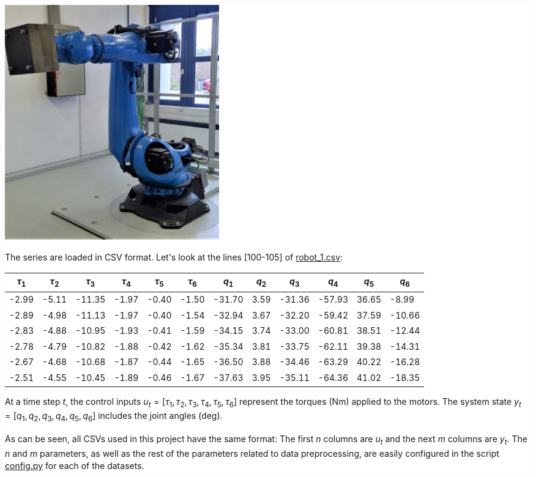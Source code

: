   <img src="img/robot.jpg" alt="drawing" width="350"/>
</p>

The series are loaded in CSV format. Let's look at the lines [100-105] of [robot_1.csv](datasets/robot/series/robot_1.csv):

| $\tau_1$ | $\tau_2$ | $\tau_3$ | $\tau_4$ | $\tau_5$ | $\tau_6$ | $q_1$  | $q_2$ | $q_3$  | $q_4$  | $q_5$  | $q_6$  |
|----------|----------|----------|----------|----------|----------|--------|-------|--------|--------|--------|--------|
| -2.99    | -5.11    | -11.35   | -1.97    | -0.40    | -1.50    | -31.70 | 3.59  | -31.36 | -57.93 | 36.65  | -8.99  |
| -2.89    | -4.98    | -11.13   | -1.97    | -0.40    | -1.54    | -32.94 | 3.67  | -32.20 | -59.42 | 37.59  | -10.66 |
| -2.83    | -4.88    | -10.95   | -1.93    | -0.41    | -1.59    | -34.15 | 3.74  | -33.00 | -60.81 | 38.51  | -12.44 |
| -2.78    | -4.79    | -10.82   | -1.88    | -0.42    | -1.62    | -35.34 | 3.81  | -33.75 | -62.11 | 39.38  | -14.31 |
| -2.67    | -4.68    | -10.68   | -1.87    | -0.44    | -1.65    | -36.50 | 3.88  | -34.46 | -63.29 | 40.22  | -16.28 |
| -2.51    | -4.55    | -10.45   | -1.89    | -0.46    | -1.67    | -37.63 | 3.95  | -35.11 | -64.36 | 41.02  | -18.35 |


At a time step $t$, the control inputs $u_t = [\tau_1, \tau_2, \tau_3, \tau_4, \tau_5, \tau_6]$ represent the torques (Nm) applied to the motors. The system state $y_t = [q_1, q_2, q_3,q_4, q_5, q_6]$ includes the joint angles (deg). 

As can be seen, all CSVs used in this project have the same format: The first $n$ columns are $u_t$ and the next $m$ columns are $y_t$. The $n$ and $m$ parameters, as well as the rest of the parameters related to data preprocessing, are easily configured in the script [config.py](/libs/config.py) for each of the datasets.
